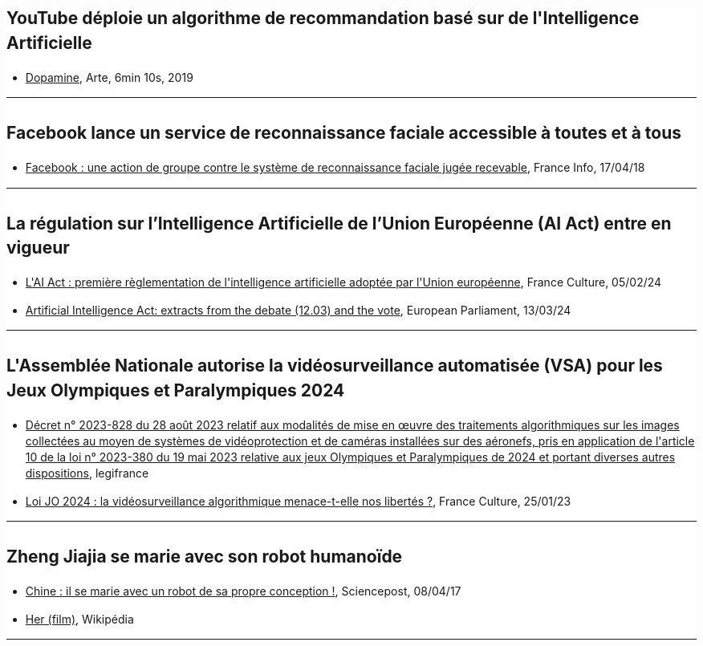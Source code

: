 ## YouTube déploie un algorithme de recommandation basé sur de l'Intelligence Artificielle

- <a href="https://www.arte.tv/fr/videos/085801-005-A/dopamine/" target="_blank">Dopamine</a>, Arte, 6min 10s, 2019

___

## Facebook lance un service de reconnaissance faciale accessible à toutes et à tous

- <a href="https://www.francetvinfo.fr/internet/reseaux-sociaux/facebook/facebook-une-action-de-groupe-recevable-contre-le-systeme-de-reconnaissance-faciale_2709770.html" target="_blank">Facebook : une action de groupe contre le système de reconnaissance faciale jugée recevable</a>, France Info, 17/04/18

___

## La régulation sur l’Intelligence Artificielle de l’Union Européenne (AI Act) entre en vigueur

- <a href="https://www.radiofrance.fr/franceculture/podcasts/un-monde-connecte/l-ai-act-premiere-reglementation-de-l-intelligence-artificielle-adoptee-par-l-union-europeenne-6173482" target="_blank">L'AI Act : première règlementation de l'intelligence artificielle adoptée par l'Union européenne</a>, France Culture, 05/02/24

- <a href="https://multimedia.europarl.europa.eu/en/video/artificial-intelligence-act-extracts-from-the-debate-1203-and-the-vote_I254339" target="_blank">Artificial Intelligence Act: extracts from the debate (12.03) and the vote</a>, European Parliament, 13/03/24

___

## L'Assemblée Nationale autorise la vidéosurveillance automatisée (VSA) pour les Jeux Olympiques et Paralympiques 2024

- <a href="https://www.legifrance.gouv.fr/jorf/id/JORFTEXT000048007135" target="_blank">Décret n° 2023-828 du 28 août 2023 relatif aux modalités de mise en œuvre des traitements algorithmiques sur les images collectées au moyen de systèmes de vidéoprotection et de caméras installées sur des aéronefs, pris en application de l'article 10 de la loi n° 2023-380 du 19 mai 2023 relative aux jeux Olympiques et Paralympiques de 2024 et portant diverses autres dispositions</a>, legifrance

- <a href="https://youtu.be/xbNCEZIkXU4" target="_blank">Loi JO 2024 : la vidéosurveillance algorithmique menace-t-elle nos libertés ?</a>, France Culture, 25/01/23

___

## Zheng Jiajia se marie avec son robot humanoïde

- <a href="https://sciencepost.fr/chine-se-marie-robot-de-propre-conception/" target="_blank">Chine : il se marie avec un robot de sa propre conception !</a>, Sciencepost, 08/04/17

- <a href="https://fr.wikipedia.org/wiki/Her_(film)" target="_blank">Her (film)</a>, Wikipédia
___
